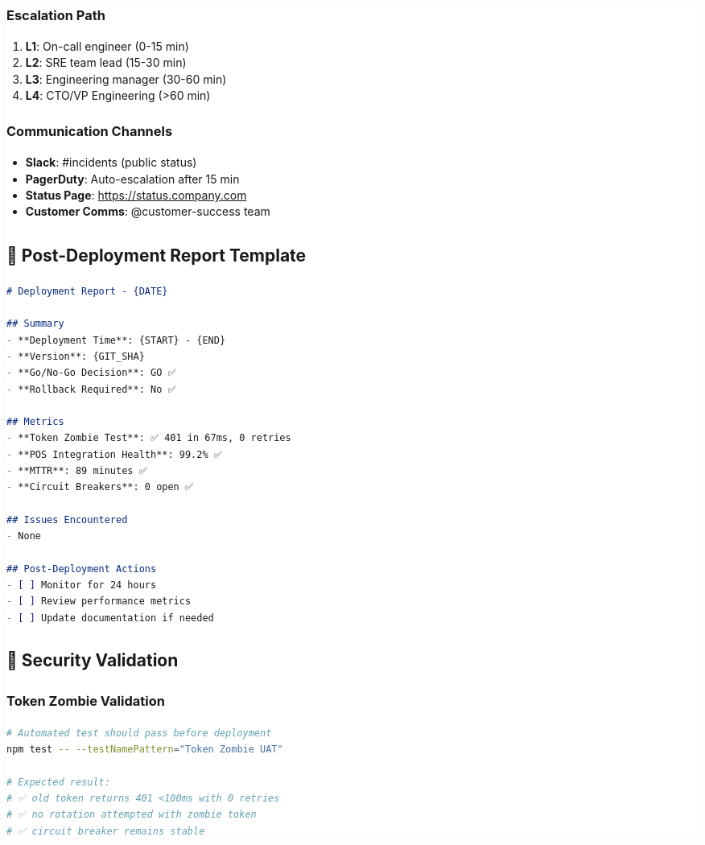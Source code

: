 ### **Escalation Path**
1. **L1**: On-call engineer (0-15 min)
2. **L2**: SRE team lead (15-30 min)  
3. **L3**: Engineering manager (30-60 min)
4. **L4**: CTO/VP Engineering (>60 min)

### **Communication Channels**
- **Slack**: #incidents (public status)
- **PagerDuty**: Auto-escalation after 15 min
- **Status Page**: https://status.company.com
- **Customer Comms**: @customer-success team

## 📝 Post-Deployment Report Template

```markdown
# Deployment Report - {DATE}

## Summary
- **Deployment Time**: {START} - {END}
- **Version**: {GIT_SHA}
- **Go/No-Go Decision**: GO ✅
- **Rollback Required**: No ✅

## Metrics
- **Token Zombie Test**: ✅ 401 in 67ms, 0 retries
- **POS Integration Health**: 99.2% ✅
- **MTTR**: 89 minutes ✅
- **Circuit Breakers**: 0 open ✅

## Issues Encountered
- None

## Post-Deployment Actions
- [ ] Monitor for 24 hours
- [ ] Review performance metrics
- [ ] Update documentation if needed
```

## 🔐 Security Validation

### **Token Zombie Validation**
```bash
# Automated test should pass before deployment
npm test -- --testNamePattern="Token Zombie UAT"

# Expected result:
# ✅ old token returns 401 <100ms with 0 retries
# ✅ no rotation attempted with zombie token
# ✅ circuit breaker remains stable
```
